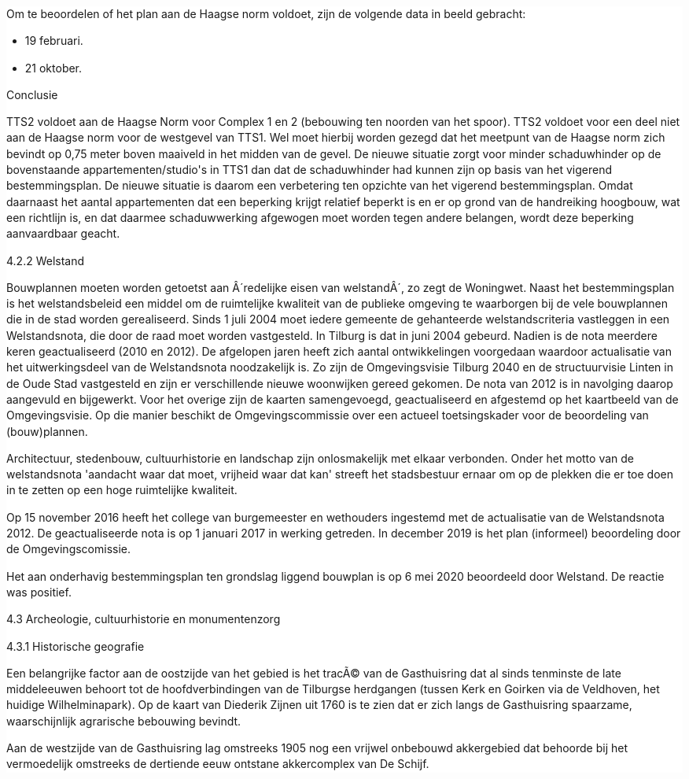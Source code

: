 Om te beoordelen of het plan aan de Haagse norm voldoet, zijn de volgende data in beeld gebracht:

* 19 februari.

* 21 oktober.

Conclusie

TTS2 voldoet aan de Haagse Norm voor Complex 1 en 2 (bebouwing ten noorden van het spoor). TTS2 voldoet voor een deel niet aan de Haagse norm voor de westgevel van TTS1\. Wel moet hierbij worden gezegd dat het meetpunt van de Haagse norm zich bevindt op 0,75 meter boven maaiveld in het midden van de gevel. De nieuwe situatie zorgt voor minder schaduwhinder op de bovenstaande appartementen/studio's in TTS1 dan dat de schaduwhinder had kunnen zijn op basis van het vigerend bestemmingsplan. De nieuwe situatie is daarom een verbetering ten opzichte van het vigerend bestemmingsplan. Omdat daarnaast het aantal appartementen dat een beperking krijgt relatief beperkt is en er op grond van de handreiking hoogbouw, wat een richtlijn is, en dat daarmee schaduwwerking afgewogen moet worden tegen andere belangen, wordt deze beperking aanvaardbaar geacht.

4\.2\.2 Welstand

Bouwplannen moeten worden getoetst aan Â´redelijke eisen van welstandÂ´, zo zegt de Woningwet. Naast het bestemmingsplan is het welstandsbeleid een middel om de ruimtelijke kwaliteit van de publieke omgeving te waarborgen bij de vele bouwplannen die in de stad worden gerealiseerd. Sinds 1 juli 2004 moet iedere gemeente de gehanteerde welstandscriteria vastleggen in een Welstandsnota, die door de raad moet worden vastgesteld. In Tilburg is dat in juni 2004 gebeurd. Nadien is de nota meerdere keren geactualiseerd (2010 en 2012\). De afgelopen jaren heeft zich aantal ontwikkelingen voorgedaan waardoor actualisatie van het uitwerkingsdeel van de Welstandsnota noodzakelijk is. Zo zijn de Omgevingsvisie Tilburg 2040 en de structuurvisie Linten in de Oude Stad vastgesteld en zijn er verschillende nieuwe woonwijken gereed gekomen. De nota van 2012 is in navolging daarop aangevuld en bijgewerkt. Voor het overige zijn de kaarten samengevoegd, geactualiseerd en afgestemd op het kaartbeeld van de Omgevingsvisie. Op die manier beschikt de Omgevingscommissie over een actueel toetsingskader voor de beoordeling van (bouw)plannen.

Architectuur, stedenbouw, cultuurhistorie en landschap zijn onlosmakelijk met elkaar verbonden. Onder het motto van de welstandsnota 'aandacht waar dat moet, vrijheid waar dat kan' streeft het stadsbestuur ernaar om op de plekken die er toe doen in te zetten op een hoge ruimtelijke kwaliteit.

Op 15 november 2016 heeft het college van burgemeester en wethouders ingestemd met de actualisatie van de Welstandsnota 2012\. De geactualiseerde nota is op 1 januari 2017 in werking getreden. In december 2019 is het plan (informeel) beoordeling door de Omgevingscomissie.

Het aan onderhavig bestemmingsplan ten grondslag liggend bouwplan is op 6 mei 2020 beoordeeld door Welstand. De reactie was positief.

4\.3 Archeologie, cultuurhistorie en monumentenzorg

4\.3\.1 Historische geografie

Een belangrijke factor aan de oostzijde van het gebied is het tracÃ© van de Gasthuisring dat al sinds tenminste de late middeleeuwen behoort tot de hoofdverbindingen van de Tilburgse herdgangen (tussen Kerk en Goirken via de Veldhoven, het huidige Wilhelminapark). Op de kaart van Diederik Zijnen uit 1760 is te zien dat er zich langs de Gasthuisring spaarzame, waarschijnlijk agrarische bebouwing bevindt.

Aan de westzijde van de Gasthuisring lag omstreeks 1905 nog een vrijwel onbebouwd akkergebied dat behoorde bij het vermoedelijk omstreeks de dertiende eeuw ontstane akkercomplex van De Schijf.
